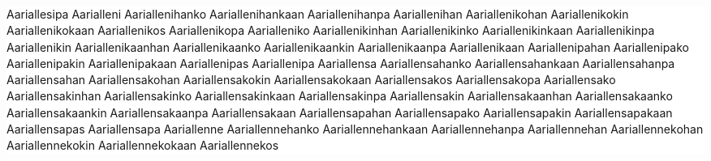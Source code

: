 Aariallesipa
Aarialleni
Aariallenihanko
Aariallenihankaan
Aariallenihanpa
Aariallenihan
Aariallenikohan
Aariallenikokin
Aariallenikokaan
Aariallenikos
Aariallenikopa
Aarialleniko
Aariallenikinhan
Aariallenikinko
Aariallenikinkaan
Aariallenikinpa
Aariallenikin
Aariallenikaanhan
Aariallenikaanko
Aariallenikaankin
Aariallenikaanpa
Aariallenikaan
Aariallenipahan
Aariallenipako
Aariallenipakin
Aariallenipakaan
Aariallenipas
Aariallenipa
Aariallensa
Aariallensahanko
Aariallensahankaan
Aariallensahanpa
Aariallensahan
Aariallensakohan
Aariallensakokin
Aariallensakokaan
Aariallensakos
Aariallensakopa
Aariallensako
Aariallensakinhan
Aariallensakinko
Aariallensakinkaan
Aariallensakinpa
Aariallensakin
Aariallensakaanhan
Aariallensakaanko
Aariallensakaankin
Aariallensakaanpa
Aariallensakaan
Aariallensapahan
Aariallensapako
Aariallensapakin
Aariallensapakaan
Aariallensapas
Aariallensapa
Aariallenne
Aariallennehanko
Aariallennehankaan
Aariallennehanpa
Aariallennehan
Aariallennekohan
Aariallennekokin
Aariallennekokaan
Aariallennekos